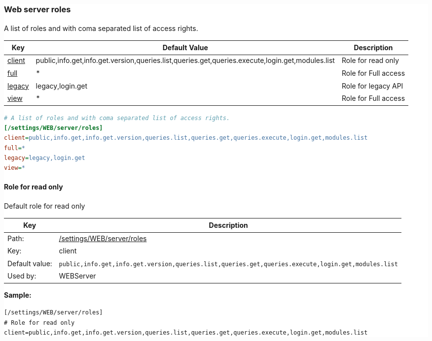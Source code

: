 
### Web server roles <a id="/settings/WEB/server/roles"/>

A list of roles and with coma separated list of access rights.




| Key                            | Default Value                                                                                    | Description          |
|--------------------------------|--------------------------------------------------------------------------------------------------|----------------------|
| [client](#role-for-read-only)  | public,info.get,info.get.version,queries.list,queries.get,queries.execute,login.get,modules.list | Role for read only   |
| [full](#role-for-full-access)  | *                                                                                                | Role for Full access |
| [legacy](#role-for-legacy-api) | legacy,login.get                                                                                 | Role for legacy API  |
| [view](#role-for-full-access)  | *                                                                                                | Role for Full access |



```ini
# A list of roles and with coma separated list of access rights.
[/settings/WEB/server/roles]
client=public,info.get,info.get.version,queries.list,queries.get,queries.execute,login.get,modules.list
full=*
legacy=legacy,login.get
view=*

```





#### Role for read only <a id="/settings/WEB/server/roles/client"></a>

Default role for read only





| Key            | Description                                                                                        |
|----------------|----------------------------------------------------------------------------------------------------|
| Path:          | [/settings/WEB/server/roles](#/settings/WEB/server/roles)                                          |
| Key:           | client                                                                                             |
| Default value: | `public,info.get,info.get.version,queries.list,queries.get,queries.execute,login.get,modules.list` |
| Used by:       | WEBServer                                                                                          |


**Sample:**

```
[/settings/WEB/server/roles]
# Role for read only
client=public,info.get,info.get.version,queries.list,queries.get,queries.execute,login.get,modules.list
```
